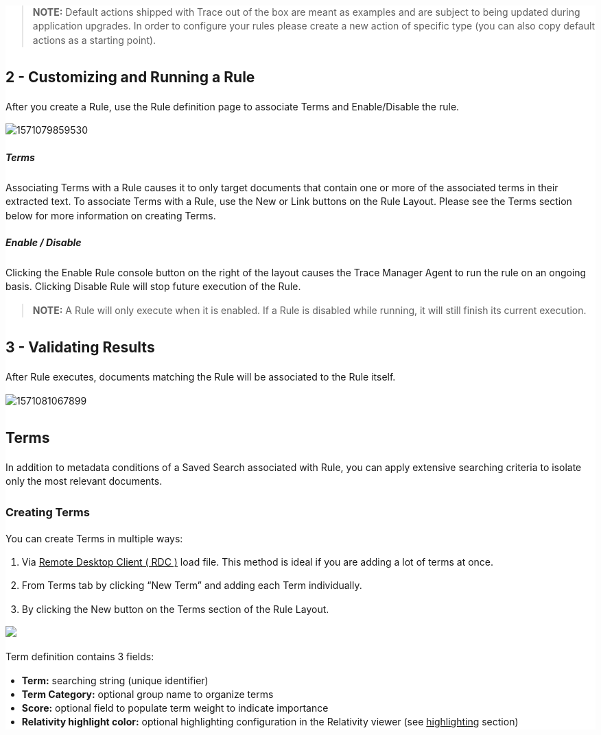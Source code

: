 > **NOTE:** Default actions shipped with Trace out of the box are meant as examples and are subject to being updated during application upgrades. In order to configure your rules please create a new action of specific type (you can also copy default actions as a starting point).

2 - Customizing and Running a Rule
-----------------------------------

After you create a Rule, use the Rule definition page to associate Terms and Enable/Disable the rule.

![1571079859530](media/user_documentation/1571079859530.png)

##### Terms

Associating Terms with a Rule causes it to only target documents that contain one or more of the associated terms in their extracted text. To associate Terms with a Rule, use the New or Link buttons on the Rule Layout. Please see the Terms section below for more information on creating Terms.

##### Enable / Disable

Clicking the Enable Rule console button on the right of the layout causes the Trace Manager Agent to run the rule on an ongoing basis. Clicking Disable Rule will stop future execution of the Rule.

> **NOTE:** A Rule will only execute when it is enabled. If a Rule is disabled while running, it will still finish its current execution.



3 - Validating Results
----------------------

After Rule executes, documents matching the Rule will be associated to the Rule itself.

![1571081067899](media/user_documentation/1571081067899.png)

Terms
-----

In addition to metadata conditions of a Saved Search associated with Rule, you can apply extensive searching criteria to isolate only the most relevant documents.

### Creating Terms

You can create Terms in multiple ways:

1.  Via [Remote Desktop Client ( RDC )](https://help.relativity.com/9.6/Content/Relativity/Relativity_Desktop_Client/Relativity_Desktop_Client.htm) load file. This method is ideal if you are adding a lot of terms at once.
    
2.  From Terms tab by clicking “New Term” and adding each Term individually.

3.  By clicking the New button on the Terms section of the Rule Layout.

![](media/e2a523416ac9607f8b2e9f42e2287e0f.png)

Term definition contains 3 fields:

-   **Term:** searching string (unique identifier)
-   **Term Category:** optional group name to organize terms
-   **Score:** optional field to populate term weight to indicate importance
-   **Relativity highlight color:** optional highlighting configuration in the
    Relativity viewer (see [highlighting](#highlighting) section)
